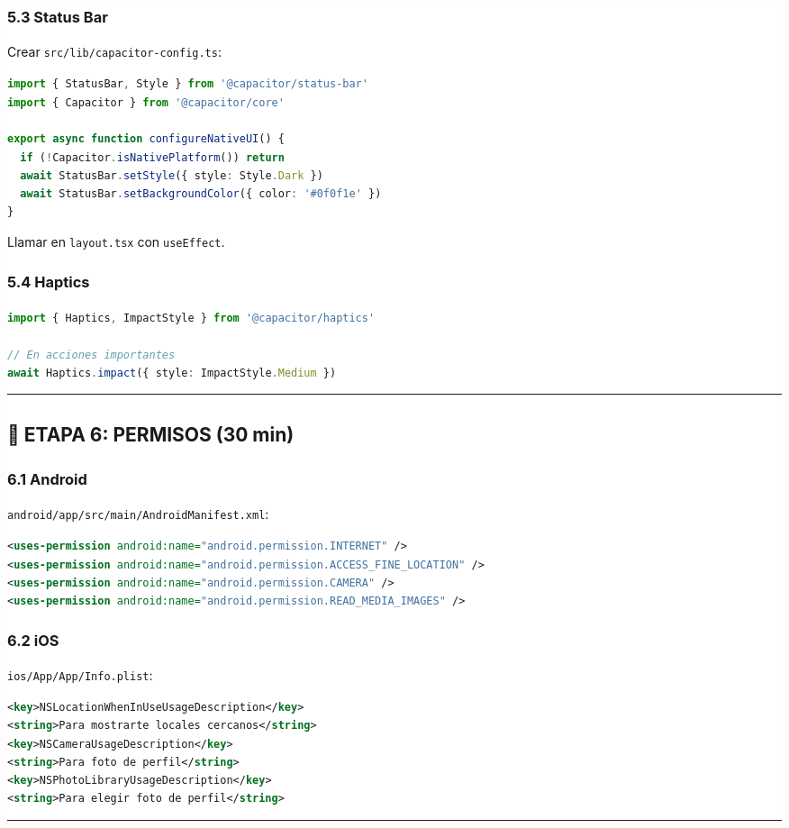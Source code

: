### 5.3 Status Bar

Crear `src/lib/capacitor-config.ts`:

```typescript
import { StatusBar, Style } from '@capacitor/status-bar'
import { Capacitor } from '@capacitor/core'

export async function configureNativeUI() {
  if (!Capacitor.isNativePlatform()) return
  await StatusBar.setStyle({ style: Style.Dark })
  await StatusBar.setBackgroundColor({ color: '#0f0f1e' })
}
```

Llamar en `layout.tsx` con `useEffect`.

### 5.4 Haptics

```typescript
import { Haptics, ImpactStyle } from '@capacitor/haptics'

// En acciones importantes
await Haptics.impact({ style: ImpactStyle.Medium })
```

---

<a name="etapa-6"></a>
## 📍 ETAPA 6: PERMISOS (30 min)

### 6.1 Android

`android/app/src/main/AndroidManifest.xml`:

```xml
<uses-permission android:name="android.permission.INTERNET" />
<uses-permission android:name="android.permission.ACCESS_FINE_LOCATION" />
<uses-permission android:name="android.permission.CAMERA" />
<uses-permission android:name="android.permission.READ_MEDIA_IMAGES" />
```

### 6.2 iOS

`ios/App/App/Info.plist`:

```xml
<key>NSLocationWhenInUseUsageDescription</key>
<string>Para mostrarte locales cercanos</string>
<key>NSCameraUsageDescription</key>
<string>Para foto de perfil</string>
<key>NSPhotoLibraryUsageDescription</key>
<string>Para elegir foto de perfil</string>
```

---